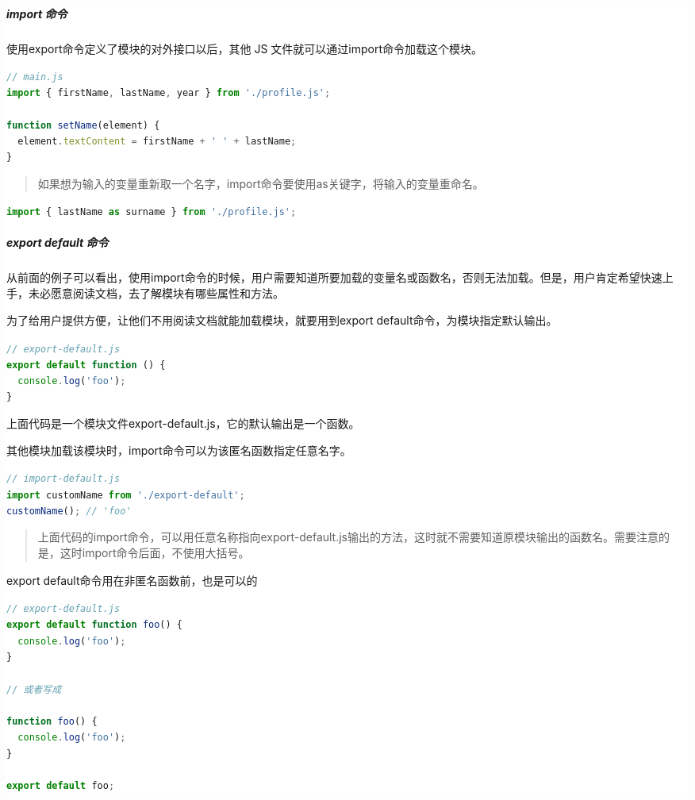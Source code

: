 ##### import 命令

使用export命令定义了模块的对外接口以后，其他 JS 文件就可以通过import命令加载这个模块。

```js
// main.js
import { firstName, lastName, year } from './profile.js';

function setName(element) {
  element.textContent = firstName + ' ' + lastName;
}
```

> 如果想为输入的变量重新取一个名字，import命令要使用as关键字，将输入的变量重命名。

```js
import { lastName as surname } from './profile.js';
```

##### export default 命令

从前面的例子可以看出，使用import命令的时候，用户需要知道所要加载的变量名或函数名，否则无法加载。但是，用户肯定希望快速上手，未必愿意阅读文档，去了解模块有哪些属性和方法。

为了给用户提供方便，让他们不用阅读文档就能加载模块，就要用到export default命令，为模块指定默认输出。

```js
// export-default.js
export default function () {
  console.log('foo');
}
```

上面代码是一个模块文件export-default.js，它的默认输出是一个函数。

其他模块加载该模块时，import命令可以为该匿名函数指定任意名字。

```js
// import-default.js
import customName from './export-default';
customName(); // 'foo'
```

>上面代码的import命令，可以用任意名称指向export-default.js输出的方法，这时就不需要知道原模块输出的函数名。需要注意的是，这时import命令后面，不使用大括号。

export default命令用在非匿名函数前，也是可以的

```js
// export-default.js
export default function foo() {
  console.log('foo');
}

// 或者写成

function foo() {
  console.log('foo');
}

export default foo;
```
